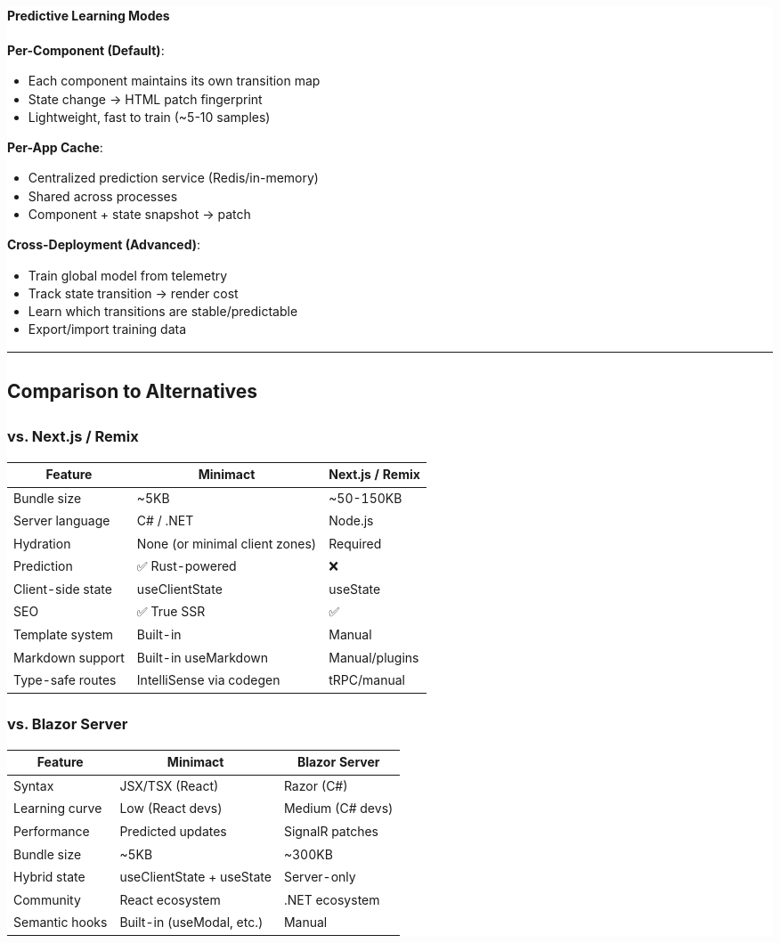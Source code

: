 #### Predictive Learning Modes

**Per-Component (Default)**:
- Each component maintains its own transition map
- State change → HTML patch fingerprint
- Lightweight, fast to train (~5-10 samples)

**Per-App Cache**:
- Centralized prediction service (Redis/in-memory)
- Shared across processes
- Component + state snapshot → patch

**Cross-Deployment (Advanced)**:
- Train global model from telemetry
- Track state transition → render cost
- Learn which transitions are stable/predictable
- Export/import training data

---

## Comparison to Alternatives

### vs. Next.js / Remix

| Feature | Minimact | Next.js / Remix |
|---------|---------|-----------------|
| Bundle size | ~5KB | ~50-150KB |
| Server language | C# / .NET | Node.js |
| Hydration | None (or minimal client zones) | Required |
| Prediction | ✅ Rust-powered | ❌ |
| Client-side state | useClientState | useState |
| SEO | ✅ True SSR | ✅ |
| Template system | Built-in | Manual |
| Markdown support | Built-in useMarkdown | Manual/plugins |
| Type-safe routes | IntelliSense via codegen | tRPC/manual |

### vs. Blazor Server

| Feature | Minimact | Blazor Server |
|---------|---------|---------------|
| Syntax | JSX/TSX (React) | Razor (C#) |
| Learning curve | Low (React devs) | Medium (C# devs) |
| Performance | Predicted updates | SignalR patches |
| Bundle size | ~5KB | ~300KB |
| Hybrid state | useClientState + useState | Server-only |
| Community | React ecosystem | .NET ecosystem |
| Semantic hooks | Built-in (useModal, etc.) | Manual |
